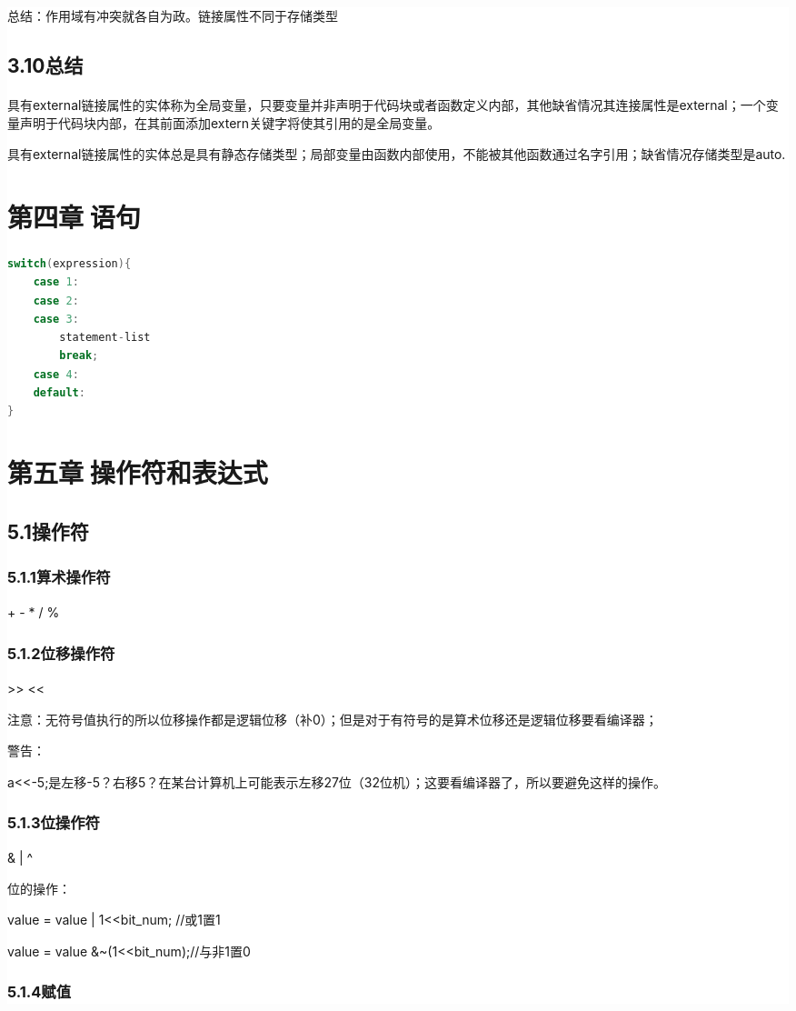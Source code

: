 总结：作用域有冲突就各自为政。链接属性不同于存储类型

## 3.10总结

具有external链接属性的实体称为全局变量，只要变量并非声明于代码块或者函数定义内部，其他缺省情况其连接属性是external；一个变量声明于代码块内部，在其前面添加extern关键字将使其引用的是全局变量。

具有external链接属性的实体总是具有静态存储类型；局部变量由函数内部使用，不能被其他函数通过名字引用；缺省情况存储类型是auto.

# 第四章 语句

```cpp
switch(expression){
    case 1:
    case 2:
    case 3:
        statement-list
        break;
    case 4:
    default:
}
```

# 第五章 操作符和表达式

## 5.1操作符

### 5.1.1算术操作符

\+ 	\- 	\*	/	%	

### 5.1.2位移操作符

\>>	<< 

注意：无符号值执行的所以位移操作都是逻辑位移（补0）；但是对于有符号的是算术位移还是逻辑位移要看编译器；

警告：

a<<-5;是左移-5？右移5？在某台计算机上可能表示左移27位（32位机）；这要看编译器了，所以要避免这样的操作。

### 5.1.3位操作符

&	|	^

位的操作：

value	=	value	|	1<<bit_num;	//或1置1

value	=	value	&~(1<<bit_num);//与非1置0

### 5.1.4赋值
